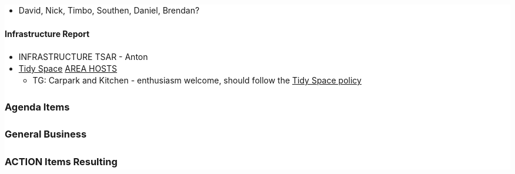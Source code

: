-   David, Nick, Timbo, Southen, Daniel, Brendan?

#### Infrastructure Report

-   INFRASTRUCTURE TSAR - Anton
-   [Tidy Space](/tidyspace/) [AREA HOSTS](/areahosts/)
    -   TG: Carpark and Kitchen - enthusiasm welcome, should follow the [Tidy Space policy](/tidyspace/)

### Agenda Items

### General Business

### ACTION Items Resulting
